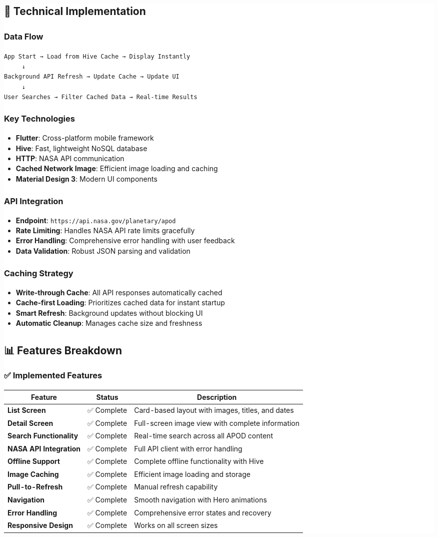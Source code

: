 ## 🔧 Technical Implementation

### Data Flow
```
App Start → Load from Hive Cache → Display Instantly
     ↓
Background API Refresh → Update Cache → Update UI
     ↓
User Searches → Filter Cached Data → Real-time Results
```

### Key Technologies
- **Flutter**: Cross-platform mobile framework
- **Hive**: Fast, lightweight NoSQL database
- **HTTP**: NASA API communication
- **Cached Network Image**: Efficient image loading and caching
- **Material Design 3**: Modern UI components

### API Integration
- **Endpoint**: `https://api.nasa.gov/planetary/apod`
- **Rate Limiting**: Handles NASA API rate limits gracefully
- **Error Handling**: Comprehensive error handling with user feedback
- **Data Validation**: Robust JSON parsing and validation

### Caching Strategy
- **Write-through Cache**: All API responses automatically cached
- **Cache-first Loading**: Prioritizes cached data for instant startup
- **Smart Refresh**: Background updates without blocking UI
- **Automatic Cleanup**: Manages cache size and freshness

## 📊 Features Breakdown

### ✅ Implemented Features

| Feature | Status | Description |
|---------|--------|-------------|
| **List Screen** | ✅ Complete | Card-based layout with images, titles, and dates |
| **Detail Screen** | ✅ Complete | Full-screen image view with complete information |
| **Search Functionality** | ✅ Complete | Real-time search across all APOD content |
| **NASA API Integration** | ✅ Complete | Full API client with error handling |
| **Offline Support** | ✅ Complete | Complete offline functionality with Hive |
| **Image Caching** | ✅ Complete | Efficient image loading and storage |
| **Pull-to-Refresh** | ✅ Complete | Manual refresh capability |
| **Navigation** | ✅ Complete | Smooth navigation with Hero animations |
| **Error Handling** | ✅ Complete | Comprehensive error states and recovery |
| **Responsive Design** | ✅ Complete | Works on all screen sizes |
